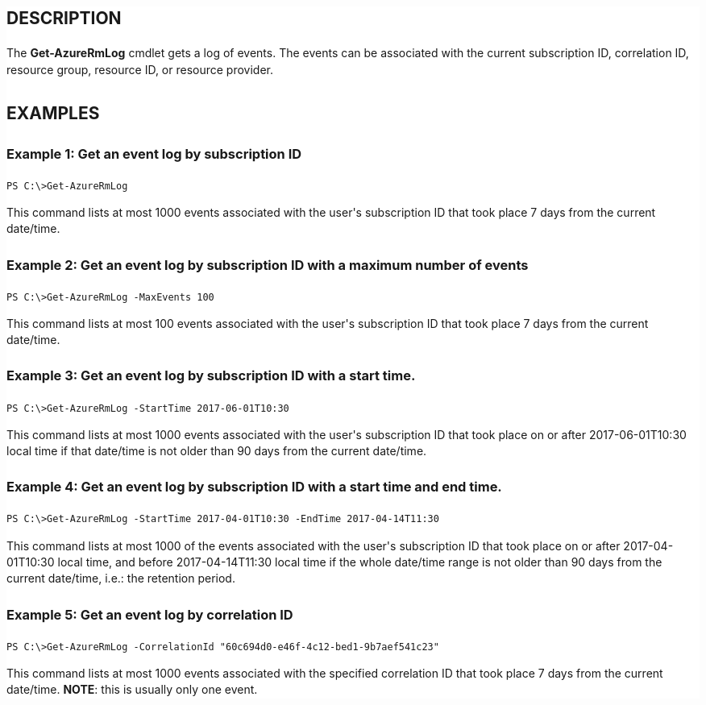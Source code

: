 ## DESCRIPTION
The **Get-AzureRmLog** cmdlet gets a log of events.
The events can be associated with the current subscription ID, correlation ID, resource group, resource ID, or resource provider.

## EXAMPLES

### Example 1: Get an event log by subscription ID
```
PS C:\>Get-AzureRmLog
```

This command lists at most 1000 events associated with the user's subscription ID that took place 7 days from the current date/time.

### Example 2: Get an event log by subscription ID with a maximum number of events
```
PS C:\>Get-AzureRmLog -MaxEvents 100
```

This command lists at most 100 events associated with the user's subscription ID that took place 7 days from the current date/time.

### Example 3: Get an event log by subscription ID with a start time.
```
PS C:\>Get-AzureRmLog -StartTime 2017-06-01T10:30
```

This command lists at most 1000 events associated with the user's subscription ID that took place on or after 2017-06-01T10:30 local time if that date/time is not older than 90 days from the current date/time.

### Example 4: Get an event log by subscription ID with a start time and end time.
```
PS C:\>Get-AzureRmLog -StartTime 2017-04-01T10:30 -EndTime 2017-04-14T11:30
```

This command lists at most 1000 of the events associated with the user's subscription ID that took place on or after 2017-04-01T10:30 local time, and before 2017-04-14T11:30 local time if the whole date/time range is not older than 90 days from the current date/time, i.e.: the retention period.

### Example 5: Get an event log by correlation ID
```
PS C:\>Get-AzureRmLog -CorrelationId "60c694d0-e46f-4c12-bed1-9b7aef541c23"
```

This command lists at most 1000 events associated with the specified correlation ID that took place 7 days from the current date/time. 
**NOTE**: this is usually only one event.
